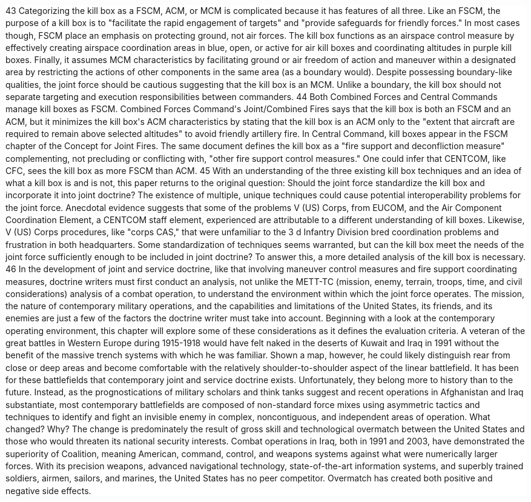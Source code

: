43
Categorizing the kill box as a FSCM, ACM, or MCM is complicated because it has features of all three. Like an FSCM, the purpose of a kill box is to "facilitate the rapid engagement of targets" and "provide safeguards for friendly forces." In most cases though, FSCM place an emphasis on protecting ground, not air forces. The kill box functions as an airspace control measure by effectively creating airspace coordination areas in blue, open, or active for air kill boxes and coordinating altitudes in purple kill boxes. Finally, it assumes MCM characteristics by facilitating ground or air freedom of action and maneuver within a designated area by restricting the actions of other components in the same area (as a boundary would).
Despite possessing boundary-like qualities, the joint force should be cautious suggesting that the kill box is an MCM. Unlike a boundary, the kill box should not separate targeting and execution responsibilities between commanders. 
44
Both Combined Forces and Central Commands manage kill boxes as FSCM. Combined Forces Command's Joint/Combined Fires says that the kill box is both an FSCM and an ACM, but it minimizes the kill box's ACM characteristics by stating that the kill box is an ACM only to the "extent that aircraft are required to remain above selected altitudes" to avoid friendly artillery fire. In Central Command, kill boxes appear in the FSCM chapter of the Concept for Joint Fires.
The same document defines the kill box as a "fire support and deconfliction measure" complementing, not precluding or conflicting with, "other fire support control measures." One could infer that CENTCOM, like CFC, sees the kill box as more FSCM than ACM. 
45
With an understanding of the three existing kill box techniques and an idea of what a kill box is and is not, this paper returns to the original question: Should the joint force standardize the kill box and incorporate it into joint doctrine? The existence of multiple, unique techniques could cause potential interoperability problems for the joint force. Anecdotal evidence suggests that some of the problems V (US) Corps, from EUCOM, and the Air Component Coordination Element, a CENTCOM staff element, experienced are attributable to a different understanding of kill boxes. Likewise, V (US) Corps procedures, like "corps CAS," that were unfamiliar to the 3 d Infantry Division bred coordination problems and frustration in both headquarters. Some standardization of techniques seems warranted, but can the kill box meet the needs of the joint force sufficiently enough to be included in joint doctrine? To answer this, a more detailed analysis of the kill box is necessary.
46
In the development of joint and service doctrine, like that involving maneuver control measures and fire support coordinating measures, doctrine writers must first conduct an analysis, not unlike the METT-TC (mission, enemy, terrain, troops, time, and civil considerations) analysis of a combat operation, to understand the environment within which the joint force operates. The mission, the nature of contemporary military operations, and the capabilities and limitations of the United States, its friends, and its enemies are just a few of the factors the doctrine writer must take into account. Beginning with a look at the contemporary operating environment, this chapter will explore some of these considerations as it defines the evaluation criteria.
A veteran of the great battles in Western Europe during 1915-1918 would have felt naked in the deserts of Kuwait and Iraq in 1991 without the benefit of the massive trench systems with which he was familiar. Shown a map, however, he could likely distinguish rear from close or deep areas and become comfortable with the relatively shoulder-to-shoulder aspect of the linear battlefield. It has been for these battlefields that contemporary joint and service doctrine exists.
Unfortunately, they belong more to history than to the future. Instead, as the prognostications of military scholars and think tanks suggest and recent operations in Afghanistan and Iraq substantiate, most contemporary battlefields are composed of non-standard force mixes using asymmetric tactics and techniques to identify and fight an invisible enemy in complex, noncontiguous, and independent areas of operation. What changed? Why?
The change is predominately the result of gross skill and technological overmatch between the United States and those who would threaten its national security interests. Combat operations in Iraq, both in 1991 and 2003, have demonstrated the superiority of Coalition, meaning American, command, control, and weapons systems against what were numerically larger forces. With its precision weapons, advanced navigational technology, state-of-the-art information systems, and superbly trained soldiers, airmen, sailors, and marines, the United States has no peer competitor. Overmatch has created both positive and negative side effects.